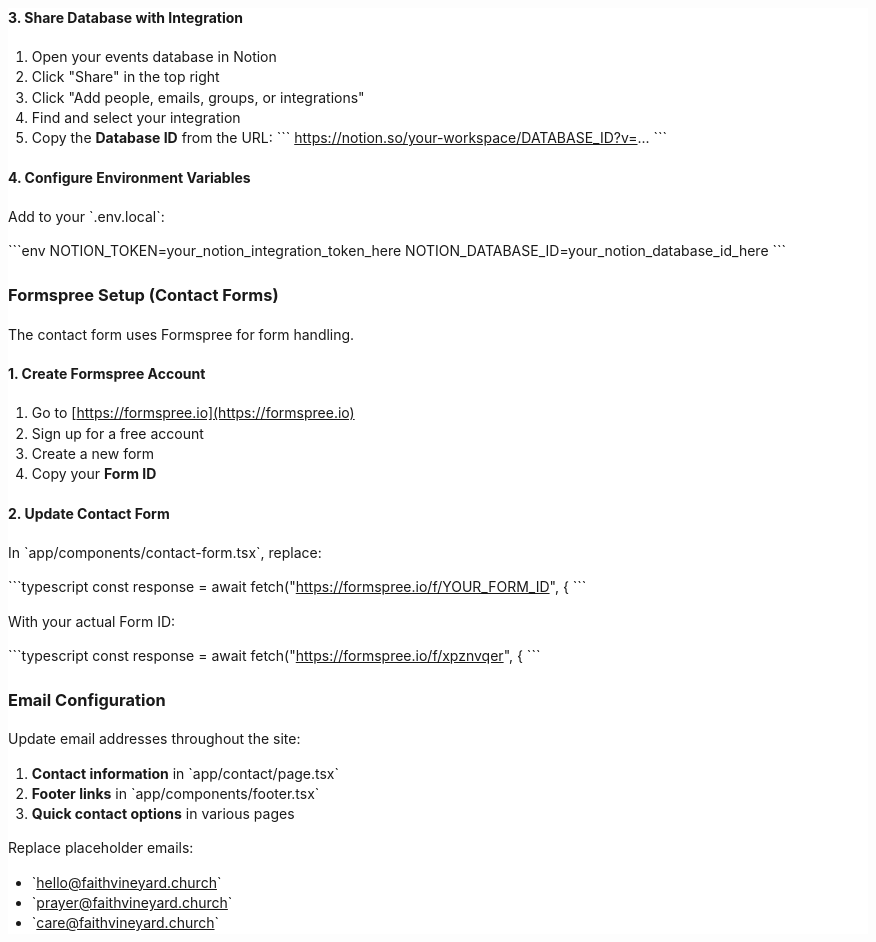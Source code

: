 #### 3. Share Database with Integration

1. Open your events database in Notion
2. Click "Share" in the top right
3. Click "Add people, emails, groups, or integrations"
4. Find and select your integration
5. Copy the **Database ID** from the URL:
   \`\`\`
   https://notion.so/your-workspace/DATABASE_ID?v=...
   \`\`\`

#### 4. Configure Environment Variables

Add to your \`.env.local\`:

\`\`\`env
NOTION_TOKEN=your_notion_integration_token_here
NOTION_DATABASE_ID=your_notion_database_id_here
\`\`\`

### Formspree Setup (Contact Forms)

The contact form uses Formspree for form handling.

#### 1. Create Formspree Account

1. Go to [https://formspree.io](https://formspree.io)
2. Sign up for a free account
3. Create a new form
4. Copy your **Form ID**

#### 2. Update Contact Form

In \`app/components/contact-form.tsx\`, replace:

\`\`\`typescript
const response = await fetch("https://formspree.io/f/YOUR_FORM_ID", {
\`\`\`

With your actual Form ID:

\`\`\`typescript
const response = await fetch("https://formspree.io/f/xpznvqer", {
\`\`\`

### Email Configuration

Update email addresses throughout the site:

1. **Contact information** in \`app/contact/page.tsx\`
2. **Footer links** in \`app/components/footer.tsx\`
3. **Quick contact options** in various pages

Replace placeholder emails:
- \`hello@faithvineyard.church\`
- \`prayer@faithvineyard.church\`
- \`care@faithvineyard.church\`
